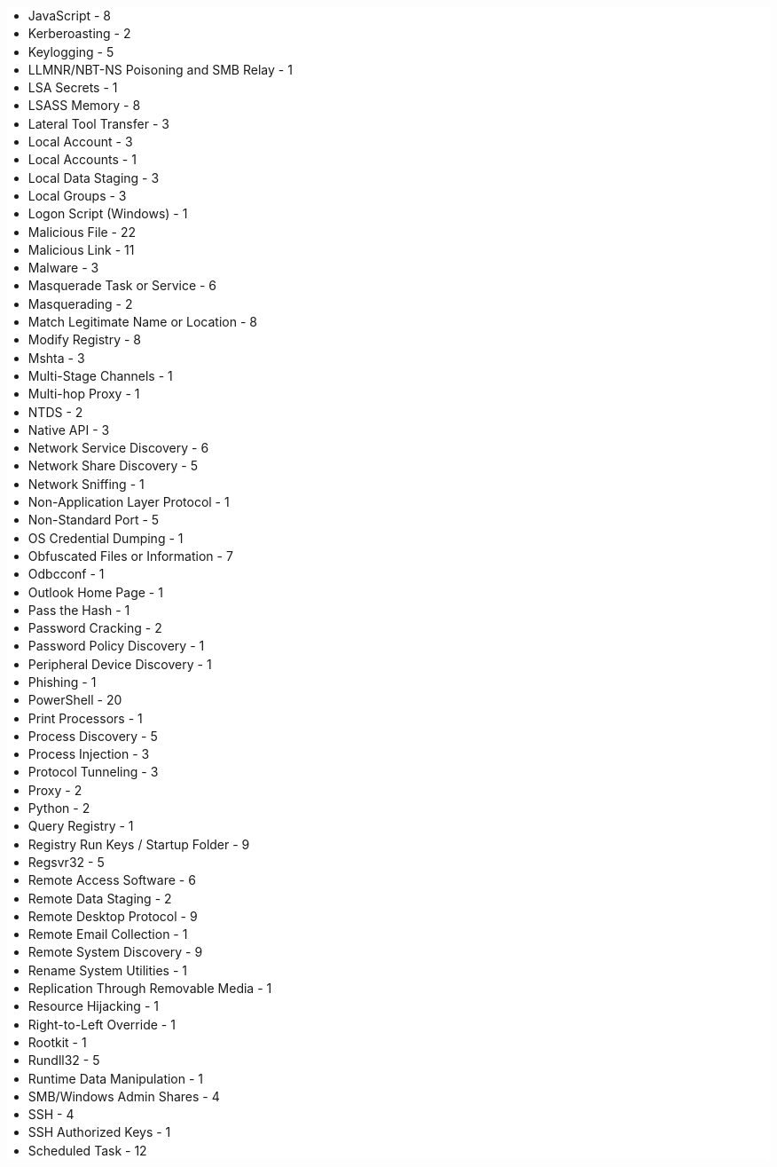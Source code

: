 * JavaScript - 8
* Kerberoasting - 2
* Keylogging - 5
* LLMNR/NBT-NS Poisoning and SMB Relay - 1
* LSA Secrets - 1
* LSASS Memory - 8
* Lateral Tool Transfer - 3
* Local Account - 3
* Local Accounts - 1
* Local Data Staging - 3
* Local Groups - 3
* Logon Script (Windows) - 1
* Malicious File - 22
* Malicious Link - 11
* Malware - 3
* Masquerade Task or Service - 6
* Masquerading - 2
* Match Legitimate Name or Location - 8
* Modify Registry - 8
* Mshta - 3
* Multi-Stage Channels - 1
* Multi-hop Proxy - 1
* NTDS - 2
* Native API - 3
* Network Service Discovery - 6
* Network Share Discovery - 5
* Network Sniffing - 1
* Non-Application Layer Protocol - 1
* Non-Standard Port - 5
* OS Credential Dumping - 1
* Obfuscated Files or Information - 7
* Odbcconf - 1
* Outlook Home Page - 1
* Pass the Hash - 1
* Password Cracking - 2
* Password Policy Discovery - 1
* Peripheral Device Discovery - 1
* Phishing - 1
* PowerShell - 20
* Print Processors - 1
* Process Discovery - 5
* Process Injection - 3
* Protocol Tunneling - 3
* Proxy - 2
* Python - 2
* Query Registry - 1
* Registry Run Keys / Startup Folder - 9
* Regsvr32 - 5
* Remote Access Software - 6
* Remote Data Staging - 2
* Remote Desktop Protocol - 9
* Remote Email Collection - 1
* Remote System Discovery - 9
* Rename System Utilities - 1
* Replication Through Removable Media - 1
* Resource Hijacking - 1
* Right-to-Left Override - 1
* Rootkit - 1
* Rundll32 - 5
* Runtime Data Manipulation - 1
* SMB/Windows Admin Shares - 4
* SSH - 4
* SSH Authorized Keys - 1
* Scheduled Task - 12